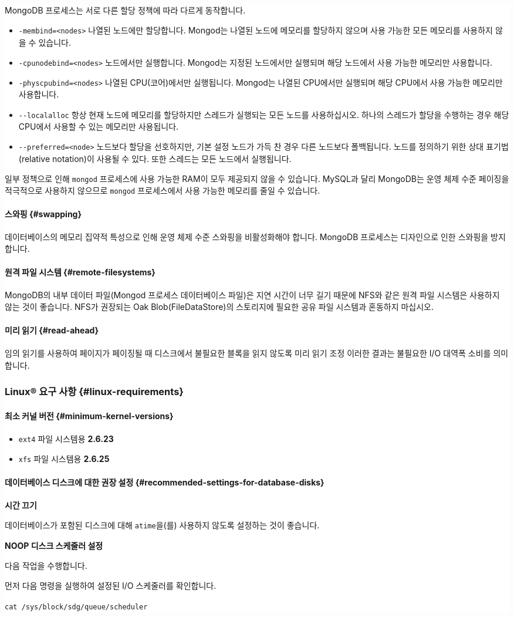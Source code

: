 MongoDB 프로세스는 서로 다른 할당 정책에 따라 다르게 동작합니다.

```

```

* `-membind=<nodes>`
나열된 노드에만 할당합니다. Mongod는 나열된 노드에 메모리를 할당하지 않으며 사용 가능한 모든 메모리를 사용하지 않을 수 있습니다.

* `-cpunodebind=<nodes>`
노드에서만 실행합니다. Mongod는 지정된 노드에서만 실행되며 해당 노드에서 사용 가능한 메모리만 사용합니다.

* `-physcpubind=<nodes>`
나열된 CPU(코어)에서만 실행됩니다. Mongod는 나열된 CPU에서만 실행되며 해당 CPU에서 사용 가능한 메모리만 사용합니다.

* `--localalloc`
항상 현재 노드에 메모리를 할당하지만 스레드가 실행되는 모든 노드를 사용하십시오. 하나의 스레드가 할당을 수행하는 경우 해당 CPU에서 사용할 수 있는 메모리만 사용됩니다.

* `--preferred=<node>`
노드보다 할당을 선호하지만, 기본 설정 노드가 가득 찬 경우 다른 노드보다 폴백됩니다. 노드를 정의하기 위한 상대 표기법(relative notation)이 사용될 수 있다. 또한 스레드는 모든 노드에서 실행됩니다.

일부 정책으로 인해 `mongod` 프로세스에 사용 가능한 RAM이 모두 제공되지 않을 수 있습니다. MySQL과 달리 MongoDB는 운영 체제 수준 페이징을 적극적으로 사용하지 않으므로 `mongod` 프로세스에서 사용 가능한 메모리를 줄일 수 있습니다.

#### 스와핑 {#swapping}

데이터베이스의 메모리 집약적 특성으로 인해 운영 체제 수준 스와핑을 비활성화해야 합니다. MongoDB 프로세스는 디자인으로 인한 스와핑을 방지합니다.

#### 원격 파일 시스템 {#remote-filesystems}

MongoDB의 내부 데이터 파일(Mongod 프로세스 데이터베이스 파일)은 지연 시간이 너무 길기 때문에 NFS와 같은 원격 파일 시스템은 사용하지 않는 것이 좋습니다. NFS가 권장되는 Oak Blob(FileDataStore)의 스토리지에 필요한 공유 파일 시스템과 혼동하지 마십시오.

#### 미리 읽기 {#read-ahead}

임의 읽기를 사용하여 페이지가 페이징될 때 디스크에서 불필요한 블록을 읽지 않도록 미리 읽기 조정 이러한 결과는 불필요한 I/O 대역폭 소비를 의미합니다.

### Linux® 요구 사항 {#linux-requirements}

#### 최소 커널 버전 {#minimum-kernel-versions}

* `ext4` 파일 시스템용 **2.6.23**

* `xfs` 파일 시스템용 **2.6.25**

#### 데이터베이스 디스크에 대한 권장 설정 {#recommended-settings-for-database-disks}

**시간 끄기**

데이터베이스가 포함된 디스크에 대해 `atime`을(를) 사용하지 않도록 설정하는 것이 좋습니다.

**NOOP 디스크 스케줄러 설정**

다음 작업을 수행합니다.

먼저 다음 명령을 실행하여 설정된 I/O 스케줄러를 확인합니다.

```shell
cat /sys/block/sdg/queue/scheduler
```
